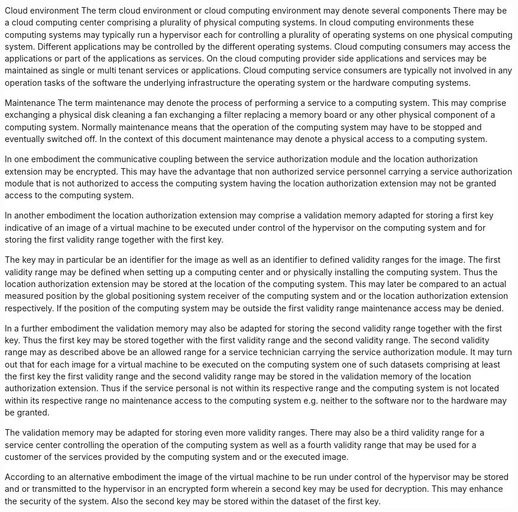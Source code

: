 Cloud environment The term cloud environment or cloud computing environment may denote several components There may be a cloud computing center comprising a plurality of physical computing systems. In cloud computing environments these computing systems may typically run a hypervisor each for controlling a plurality of operating systems on one physical computing system. Different applications may be controlled by the different operating systems. Cloud computing consumers may access the applications or part of the applications as services. On the cloud computing provider side applications and services may be maintained as single or multi tenant services or applications. Cloud computing service consumers are typically not involved in any operation tasks of the software the underlying infrastructure the operating system or the hardware computing systems.

Maintenance The term maintenance may denote the process of performing a service to a computing system. This may comprise exchanging a physical disk cleaning a fan exchanging a filter replacing a memory board or any other physical component of a computing system. Normally maintenance means that the operation of the computing system may have to be stopped and eventually switched off. In the context of this document maintenance may denote a physical access to a computing system.

In one embodiment the communicative coupling between the service authorization module and the location authorization extension may be encrypted. This may have the advantage that non authorized service personnel carrying a service authorization module that is not authorized to access the computing system having the location authorization extension may not be granted access to the computing system.

In another embodiment the location authorization extension may comprise a validation memory adapted for storing a first key indicative of an image of a virtual machine to be executed under control of the hypervisor on the computing system and for storing the first validity range together with the first key.

The key may in particular be an identifier for the image as well as an identifier to defined validity ranges for the image. The first validity range may be defined when setting up a computing center and or physically installing the computing system. Thus the location authorization extension may be stored at the location of the computing system. This may later be compared to an actual measured position by the global positioning system receiver of the computing system and or the location authorization extension respectively. If the position of the computing system may be outside the first validity range maintenance access may be denied.

In a further embodiment the validation memory may also be adapted for storing the second validity range together with the first key. Thus the first key may be stored together with the first validity range and the second validity range. The second validity range may as described above be an allowed range for a service technician carrying the service authorization module. It may turn out that for each image for a virtual machine to be executed on the computing system one of such datasets comprising at least the first key the first validity range and the second validity range may be stored in the validation memory of the location authorization extension. Thus if the service personal is not within its respective range and the computing system is not located within its respective range no maintenance access to the computing system e.g. neither to the software nor to the hardware may be granted.

The validation memory may be adapted for storing even more validity ranges. There may also be a third validity range for a service center controlling the operation of the computing system as well as a fourth validity range that may be used for a customer of the services provided by the computing system and or the executed image.

According to an alternative embodiment the image of the virtual machine to be run under control of the hypervisor may be stored and or transmitted to the hypervisor in an encrypted form wherein a second key may be used for decryption. This may enhance the security of the system. Also the second key may be stored within the dataset of the first key.

